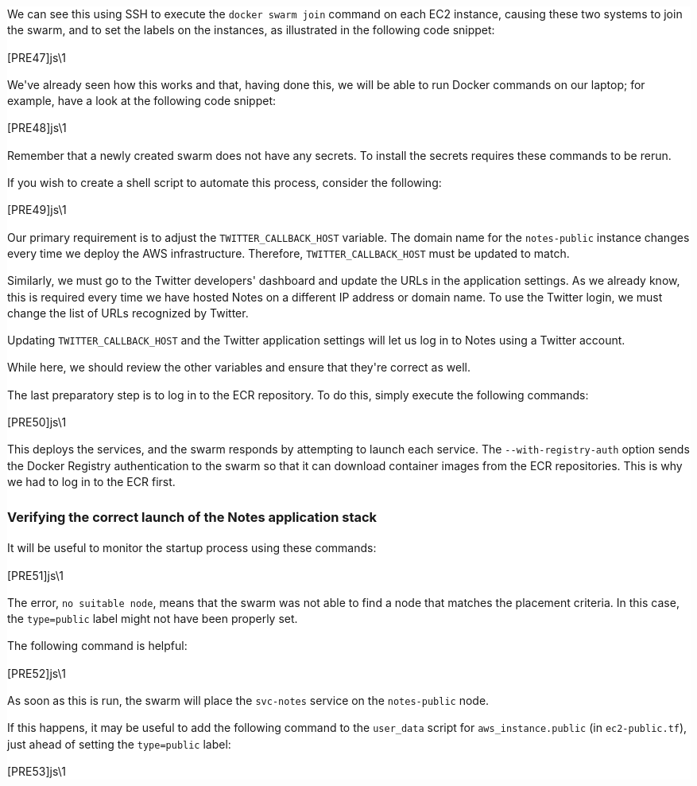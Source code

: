 We can see this using SSH to execute the `docker swarm join` command on each EC2 instance, causing these two systems to join the swarm, and to set the labels on the instances, as illustrated in the following code snippet:

[PRE47]js\1

We've already seen how this works and that, having done this, we will be able to run Docker commands on our laptop; for example, have a look at the following code snippet:

[PRE48]js\1

Remember that a newly created swarm does not have any secrets. To install the secrets requires these commands to be rerun.

If you wish to create a shell script to automate this process, consider the following:

[PRE49]js\1

Our primary requirement is to adjust the `TWITTER_CALLBACK_HOST` variable. The domain name for the `notes-public` instance changes every time we deploy the AWS infrastructure. Therefore, `TWITTER_CALLBACK_HOST` must be updated to match.

Similarly, we must go to the Twitter developers' dashboard and update the URLs in the application settings. As we already know, this is required every time we have hosted Notes on a different IP address or domain name. To use the Twitter login, we must change the list of URLs recognized by Twitter.

Updating `TWITTER_CALLBACK_HOST` and the Twitter application settings will let us log in to Notes using a Twitter account.

While here, we should review the other variables and ensure that they're correct as well.

The last preparatory step is to log in to the ECR repository. To do this, simply execute the following commands:

[PRE50]js\1

This deploys the services, and the swarm responds by attempting to launch each service. The `--with-registry-auth` option sends the Docker Registry authentication to the swarm so that it can download container images from the ECR repositories. This is why we had to log in to the ECR first.

### Verifying the correct launch of the Notes application stack

It will be useful to monitor the startup process using these commands:

[PRE51]js\1

The error, `no suitable node`, means that the swarm was not able to find a node that matches the placement criteria. In this case, the `type=public` label might not have been properly set.

The following command is helpful:

[PRE52]js\1

As soon as this is run, the swarm will place the `svc-notes` service on the `notes-public` node.

If this happens, it may be useful to add the following command to the `user_data` script for `aws_instance.public` (in `ec2-public.tf`), just ahead of setting the `type=public` label:

[PRE53]js\1
